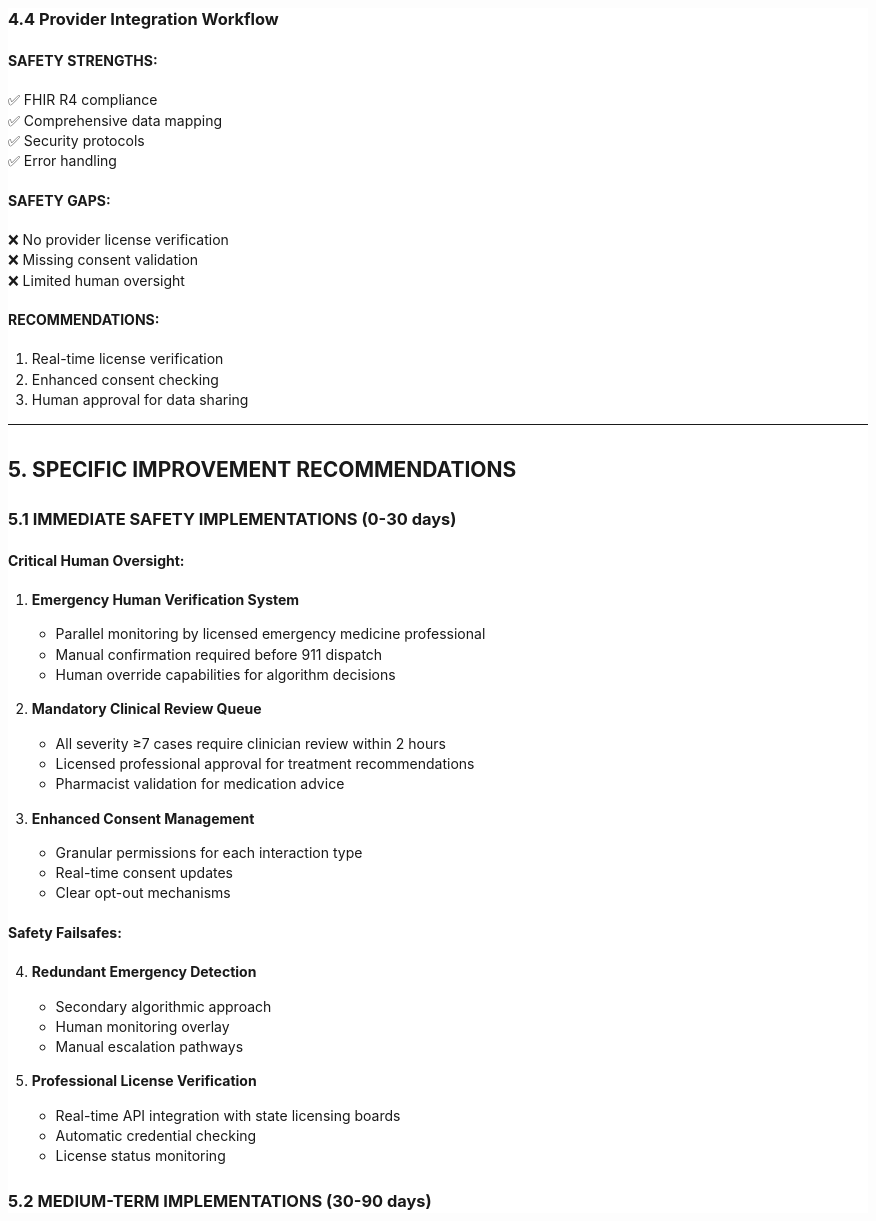 ### 4.4 Provider Integration Workflow

#### **SAFETY STRENGTHS:**
✅ FHIR R4 compliance  
✅ Comprehensive data mapping  
✅ Security protocols  
✅ Error handling  

#### **SAFETY GAPS:**
❌ No provider license verification  
❌ Missing consent validation  
❌ Limited human oversight  

#### **RECOMMENDATIONS:**
1. Real-time license verification
2. Enhanced consent checking
3. Human approval for data sharing

---

## 5. SPECIFIC IMPROVEMENT RECOMMENDATIONS

### 5.1 IMMEDIATE SAFETY IMPLEMENTATIONS (0-30 days)

#### **Critical Human Oversight:**
1. **Emergency Human Verification System**
   - Parallel monitoring by licensed emergency medicine professional
   - Manual confirmation required before 911 dispatch
   - Human override capabilities for algorithm decisions

2. **Mandatory Clinical Review Queue**
   - All severity ≥7 cases require clinician review within 2 hours
   - Licensed professional approval for treatment recommendations
   - Pharmacist validation for medication advice

3. **Enhanced Consent Management**
   - Granular permissions for each interaction type
   - Real-time consent updates
   - Clear opt-out mechanisms

#### **Safety Failsafes:**
4. **Redundant Emergency Detection**
   - Secondary algorithmic approach
   - Human monitoring overlay
   - Manual escalation pathways

5. **Professional License Verification**
   - Real-time API integration with state licensing boards
   - Automatic credential checking
   - License status monitoring

### 5.2 MEDIUM-TERM IMPLEMENTATIONS (30-90 days)

